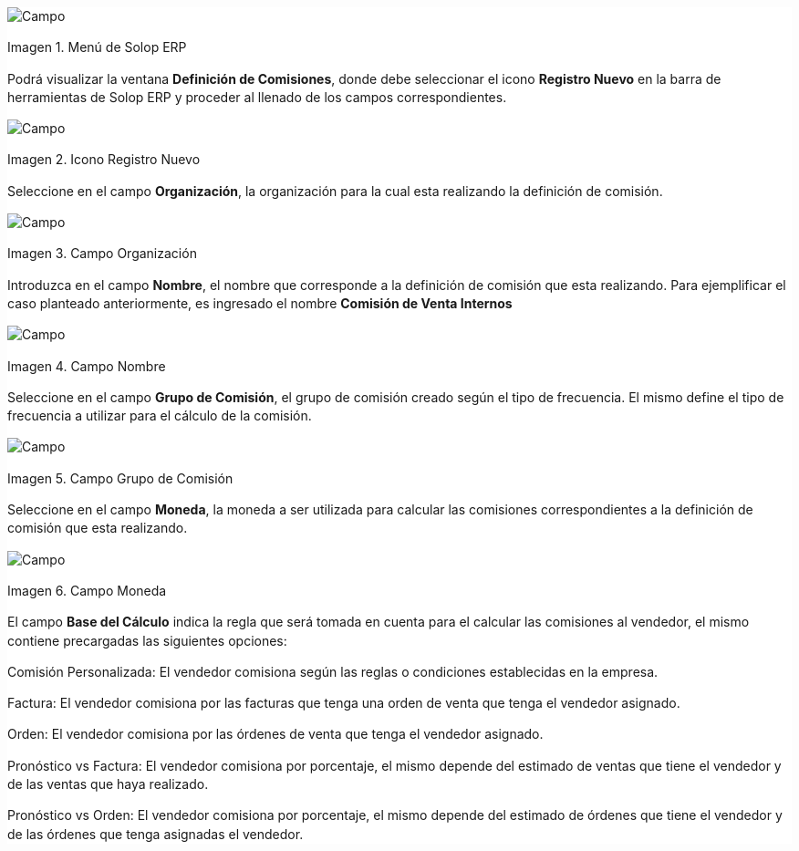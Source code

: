 ![Campo](/assets/img/docs/sales-management/sam-sales-image479.png)

Imagen 1. Menú de Solop ERP

Podrá visualizar la ventana **Definición de Comisiones**, donde debe seleccionar el icono **Registro Nuevo** en la barra de herramientas de Solop ERP y proceder al llenado de los campos correspondientes.

![Campo](/assets/img/docs/sales-management/sam-sales-image480.png)

Imagen 2. Icono Registro Nuevo

Seleccione en el campo **Organización**, la organización para la cual esta realizando la definición de comisión.

![Campo](/assets/img/docs/sales-management/sam-sales-image481.png)

Imagen 3. Campo Organización

Introduzca en el campo **Nombre**, el nombre que corresponde a la definición de comisión que esta realizando. Para ejemplificar el caso planteado anteriormente, es ingresado el nombre **Comisión de Venta Internos**

![Campo](/assets/img/docs/sales-management/sam-sales-image482.png)

Imagen 4. Campo Nombre

Seleccione en el campo **Grupo de Comisión**, el grupo de comisión creado según el tipo de frecuencia. El mismo define el tipo de frecuencia a utilizar para el cálculo de la comisión.

![Campo](/assets/img/docs/sales-management/sam-sales-image483.png)

Imagen 5. Campo Grupo de Comisión

Seleccione en el campo **Moneda**, la moneda a ser utilizada para calcular las comisiones correspondientes a la definición de comisión que esta realizando.

![Campo](/assets/img/docs/sales-management/sam-sales-image484.png)

Imagen 6. Campo Moneda

El campo **Base del Cálculo** indica la regla que será tomada en cuenta para el calcular las comisiones al vendedor, el mismo contiene precargadas las siguientes opciones:

Comisión Personalizada: El vendedor comisiona según las reglas o condiciones establecidas en la empresa.

Factura: El vendedor comisiona por las facturas que tenga una orden de venta que tenga el vendedor asignado.

Orden: El vendedor comisiona por las órdenes de venta que tenga el vendedor asignado.

Pronóstico vs Factura: El vendedor comisiona por porcentaje, el mismo depende del estimado de ventas que tiene el vendedor y de las ventas que haya realizado.

Pronóstico vs Orden: El vendedor comisiona por porcentaje, el mismo depende del estimado de órdenes que tiene el vendedor y de las órdenes que tenga asignadas el vendedor.
